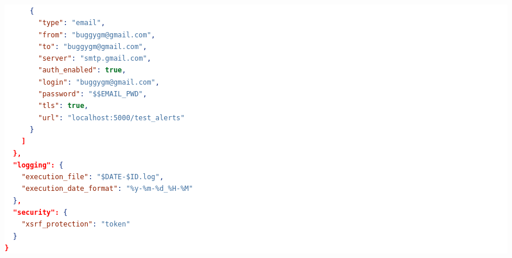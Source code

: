 ```json
      {
        "type": "email",
        "from": "buggygm@gmail.com",
        "to": "buggygm@gmail.com",
        "server": "smtp.gmail.com",
        "auth_enabled": true,
        "login": "buggygm@gmail.com",
        "password": "$$EMAIL_PWD",
        "tls": true,
        "url": "localhost:5000/test_alerts"
      }
    ]
  },
  "logging": {
    "execution_file": "$DATE-$ID.log",
    "execution_date_format": "%y-%m-%d_%H-%M"
  },
  "security": {
    "xsrf_protection": "token"
  }
}
```
